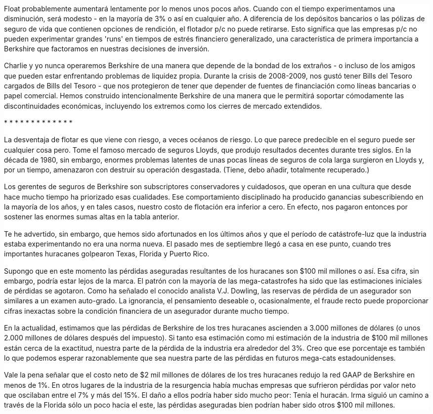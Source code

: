 
Float probablemente aumentará lentamente por lo menos unos pocos años. Cuando con el tiempo experimentamos una disminución, será modesto - en la mayoría de 3% o así en cualquier año. A diferencia de los depósitos bancarios o las pólizas de seguro de vida que contienen opciones de rendición, el flotador p/c no puede retirarse. Esto significa que las empresas p/c no pueden experimentar grandes 'runs' en tiempos de estrés financiero generalizado, una característica de primera importancia a Berkshire que factoramos en nuestras decisiones de inversión.


Charlie y yo nunca operaremos Berkshire de una manera que depende de la bondad de los extraños - o incluso de los amigos que pueden estar enfrentando problemas de liquidez propia. Durante la crisis de 2008-2009, nos gustó tener Bills del Tesoro cargados de Bills del Tesoro - que nos protegieron de tener que depender de fuentes de financiación como líneas bancarias o papel comercial. Hemos construido intencionalmente Berkshire de una manera que le permitirá soportar cómodamente las discontinuidades económicas, incluyendo los extremos como los cierres de mercado extendidos.


\* \* \* \* \* \* \* \* \* \* \* \* \*


La desventaja de flotar es que viene con riesgo, a veces océanos de riesgo. Lo que parece predecible en el seguro puede ser cualquier cosa pero. Tome el famoso mercado de seguros Lloyds, que produjo resultados decentes durante tres siglos. En la década de 1980, sin embargo, enormes problemas latentes de unas pocas líneas de seguros de cola larga surgieron en Lloyds y, por un tiempo, amenazaron con destruir su operación desgastada. (Tiene, debo añadir, totalmente recuperado.)


Los gerentes de seguros de Berkshire son subscriptores conservadores y cuidadosos, que operan en una cultura que desde hace mucho tiempo ha priorizado esas cualidades. Ese comportamiento disciplinado ha producido ganancias subescribiendo en la mayoría de los años, y en tales casos, nuestro costo de flotación era inferior a cero. En efecto, nos pagaron entonces por sostener las enormes sumas altas en la tabla anterior.


Te he advertido, sin embargo, que hemos sido afortunados en los últimos años y que el período de catástrofe-luz que la industria estaba experimentando no era una norma nueva. El pasado mes de septiembre llegó a casa en ese punto, cuando tres importantes huracanes golpearon Texas, Florida y Puerto Rico.


Supongo que en este momento las pérdidas aseguradas resultantes de los huracanes son $100 mil millones o así. Esa cifra, sin embargo, podría estar lejos de la marca. El patrón con la mayoría de las mega-catastrofes ha sido que las estimaciones iniciales de pérdidas se agotaron. Como ha señalado el conocido analista V.J. Dowling, las reservas de pérdida de un asegurador son similares a un examen auto-grado. La ignorancia, el pensamiento deseable o, ocasionalmente, el fraude recto puede proporcionar cifras inexactas sobre la condición financiera de un asegurador durante mucho tiempo.



En la actualidad, estimamos que las pérdidas de Berkshire de los tres huracanes ascienden a 3.000 millones de dólares (o unos 2.000 millones de dólares después del impuesto). Si tanto esa estimación como mi estimación de la industria de $100 mil millones están cerca de la exactitud, nuestra parte de la pérdida de la industria era alrededor del 3%. Creo que ese porcentaje es también lo que podemos esperar razonablemente que sea nuestra parte de las pérdidas en futuros mega-cats estadounidenses.


Vale la pena señalar que el costo neto de $2 mil millones de dólares de los tres huracanes redujo la red GAAP de Berkshire en menos de 1%. En otros lugares de la industria de la resurgencia había muchas empresas que sufrieron pérdidas por valor neto que oscilaban entre el 7% y más del 15%. El daño a ellos podría haber sido mucho peor: Tenía el huracán. Irma siguió un camino a través de la Florida sólo un poco hacia el este, las pérdidas aseguradas bien podrían haber sido otros $100 mil millones.
